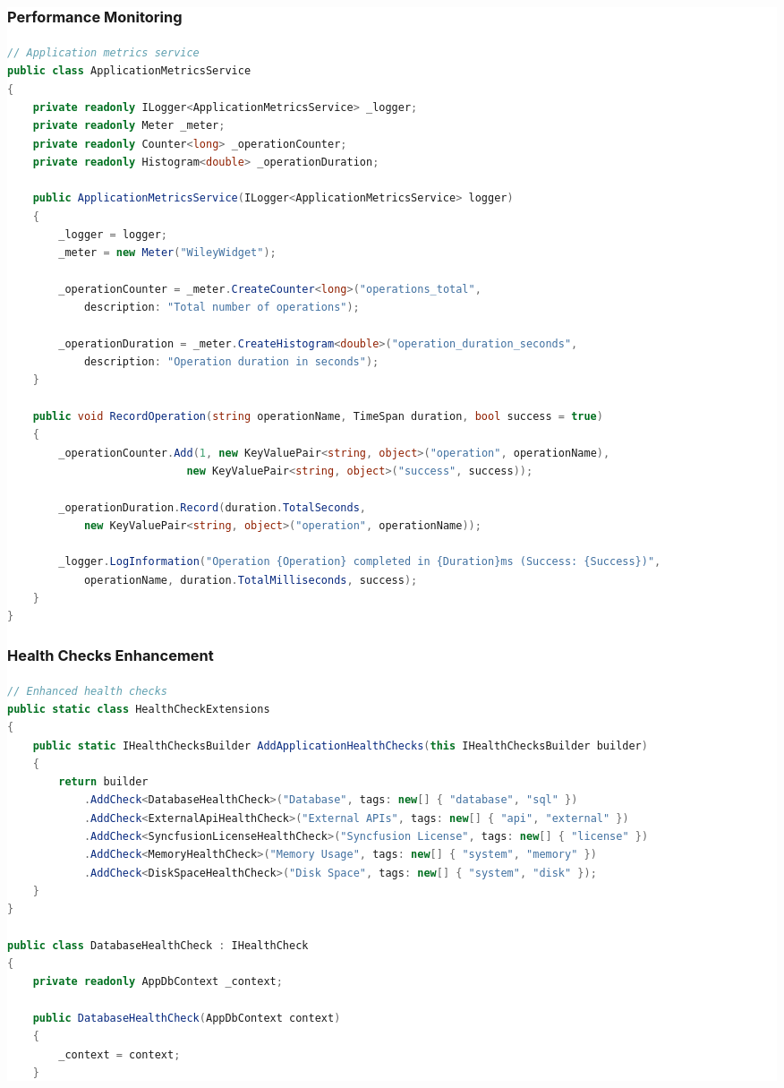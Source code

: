 ### Performance Monitoring
```csharp
// Application metrics service
public class ApplicationMetricsService
{
    private readonly ILogger<ApplicationMetricsService> _logger;
    private readonly Meter _meter;
    private readonly Counter<long> _operationCounter;
    private readonly Histogram<double> _operationDuration;

    public ApplicationMetricsService(ILogger<ApplicationMetricsService> logger)
    {
        _logger = logger;
        _meter = new Meter("WileyWidget");

        _operationCounter = _meter.CreateCounter<long>("operations_total",
            description: "Total number of operations");

        _operationDuration = _meter.CreateHistogram<double>("operation_duration_seconds",
            description: "Operation duration in seconds");
    }

    public void RecordOperation(string operationName, TimeSpan duration, bool success = true)
    {
        _operationCounter.Add(1, new KeyValuePair<string, object>("operation", operationName),
                            new KeyValuePair<string, object>("success", success));

        _operationDuration.Record(duration.TotalSeconds,
            new KeyValuePair<string, object>("operation", operationName));

        _logger.LogInformation("Operation {Operation} completed in {Duration}ms (Success: {Success})",
            operationName, duration.TotalMilliseconds, success);
    }
}
```

### Health Checks Enhancement
```csharp
// Enhanced health checks
public static class HealthCheckExtensions
{
    public static IHealthChecksBuilder AddApplicationHealthChecks(this IHealthChecksBuilder builder)
    {
        return builder
            .AddCheck<DatabaseHealthCheck>("Database", tags: new[] { "database", "sql" })
            .AddCheck<ExternalApiHealthCheck>("External APIs", tags: new[] { "api", "external" })
            .AddCheck<SyncfusionLicenseHealthCheck>("Syncfusion License", tags: new[] { "license" })
            .AddCheck<MemoryHealthCheck>("Memory Usage", tags: new[] { "system", "memory" })
            .AddCheck<DiskSpaceHealthCheck>("Disk Space", tags: new[] { "system", "disk" });
    }
}

public class DatabaseHealthCheck : IHealthCheck
{
    private readonly AppDbContext _context;

    public DatabaseHealthCheck(AppDbContext context)
    {
        _context = context;
    }
```